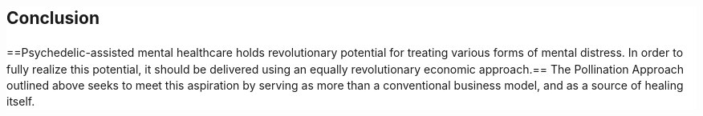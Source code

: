 ## Conclusion

==Psychedelic-assisted mental healthcare holds revolutionary potential for treating various forms of mental distress. In order to fully realize this potential, it should be delivered using an equally revolutionary economic approach.== The Pollination Approach outlined above seeks to meet this aspiration by serving as more than a conventional business model, and as a source of healing itself.
